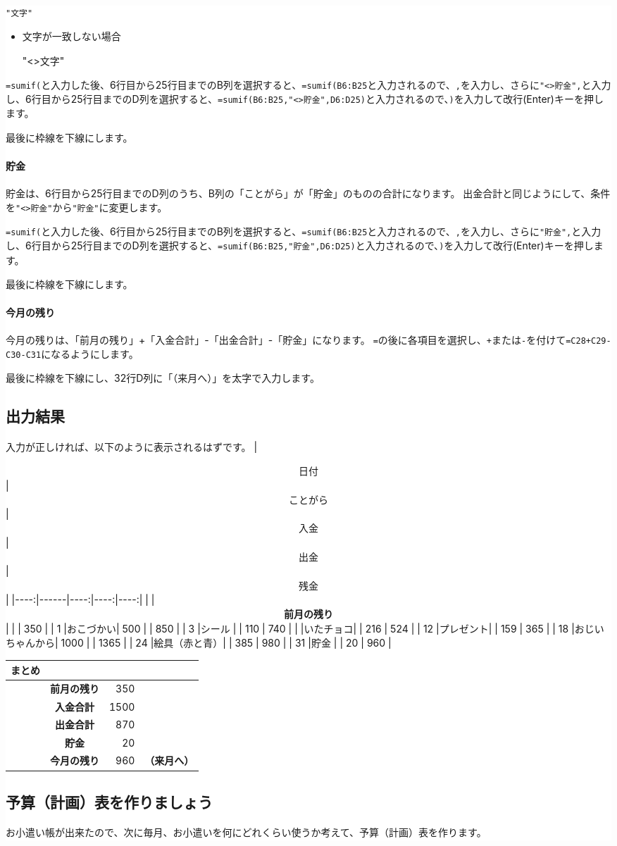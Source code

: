     "文字"
* 文字が一致しない場合

    "<>文字"

`=sumif(`と入力した後、6行目から25行目までのB列を選択すると、`=sumif(B6:B25`と入力されるので、`,`を入力し、さらに`"<>貯金",`と入力し、6行目から25行目までのD列を選択すると、`=sumif(B6:B25,"<>貯金",D6:D25)`と入力されるので、`)`を入力して改行(Enter)キーを押します。

最後に枠線を下線にします。
#### 貯金
貯金は、6行目から25行目までのD列のうち、B列の「ことがら」が「貯金」のものの合計になります。
出金合計と同じようにして、条件を`"<>貯金"`から`"貯金"`に変更します。

`=sumif(`と入力した後、6行目から25行目までのB列を選択すると、`=sumif(B6:B25`と入力されるので、`,`を入力し、さらに`"貯金",`と入力し、6行目から25行目までのD列を選択すると、`=sumif(B6:B25,"貯金",D6:D25)`と入力されるので、`)`を入力して改行(Enter)キーを押します。

最後に枠線を下線にします。
#### 今月の残り
今月の残りは、「前月の残り」+「入金合計」-「出金合計」-「貯金」になります。
`=`の後に各項目を選択し、`+`または`-`を付けて`=C28+C29-C30-C31`になるようにします。

最後に枠線を下線にし、32行D列に「（来月へ）」を太字で入力します。

## 出力結果
入力が正しければ、以下のように表示されるはずです。
|<center>日付</center>|<center>ことがら</center>|<center>入金</center>|<center>出金</center>|<center>残金 </center>|
|----:|------|----:|----:|----:|
|     |<center><b>前月の残り</b></center>|     |     | 350 |
| 1   |おこづかい| 500 |     | 850 |
| 3   |シール   |     | 110 | 740 |
|     |いたチョコ|     | 216 | 524 |
| 12  |プレゼント|     | 159 | 365 |
| 18  |おじいちゃんから| 1000 |    | 1365 |
| 24  |絵具（赤と青）|     | 385 | 980 |
| 31  |貯金    |     | 20  | 960 |

|<b>まとめ</b>|     |     |     |
|:---:|:---:|----:|:----|
|     |<b>前月の残り</b>| 350 |     |
|     |<b>入金合計</b>| 1500 |     |
|     |<b>出金合計</b>| 870 |     |
|     |<b>貯金</b>| 20 |     |
|     |<b>今月の残り</b>| 960 |<b>（来月へ）</b>|
## 予算（計画）表を作りましょう
お小遣い帳が出来たので、次に毎月、お小遣いを何にどれくらい使うか考えて、予算（計画）表を作ります。
